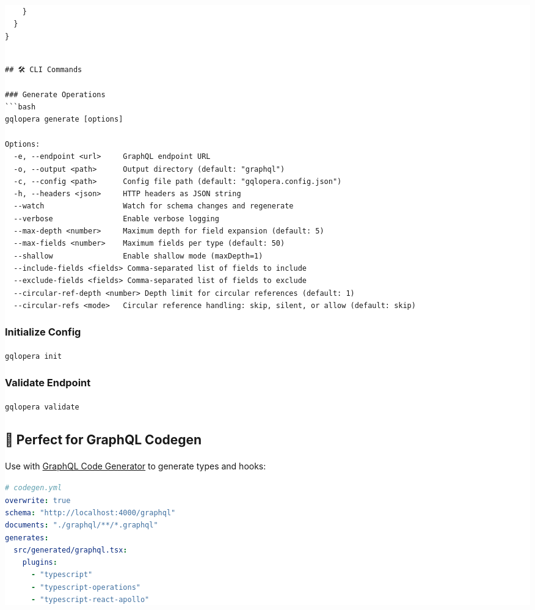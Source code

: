 ```graphql
    }
  }
}
```

```

## 🛠️ CLI Commands

### Generate Operations
```bash
gqlopera generate [options]

Options:
  -e, --endpoint <url>     GraphQL endpoint URL
  -o, --output <path>      Output directory (default: "graphql") 
  -c, --config <path>      Config file path (default: "gqlopera.config.json")
  -h, --headers <json>     HTTP headers as JSON string
  --watch                  Watch for schema changes and regenerate
  --verbose                Enable verbose logging
  --max-depth <number>     Maximum depth for field expansion (default: 5)
  --max-fields <number>    Maximum fields per type (default: 50)
  --shallow                Enable shallow mode (maxDepth=1)
  --include-fields <fields> Comma-separated list of fields to include
  --exclude-fields <fields> Comma-separated list of fields to exclude
  --circular-ref-depth <number> Depth limit for circular references (default: 1)
  --circular-refs <mode>   Circular reference handling: skip, silent, or allow (default: skip)
```

### Initialize Config
```bash
gqlopera init
```

### Validate Endpoint
```bash
gqlopera validate
```

## 🔗 Perfect for GraphQL Codegen

Use with [GraphQL Code Generator](https://the-guild.dev/graphql/codegen) to generate types and hooks:

```yaml
# codegen.yml
overwrite: true
schema: "http://localhost:4000/graphql"
documents: "./graphql/**/*.graphql"
generates:
  src/generated/graphql.tsx:
    plugins:
      - "typescript"
      - "typescript-operations"
      - "typescript-react-apollo"
```
